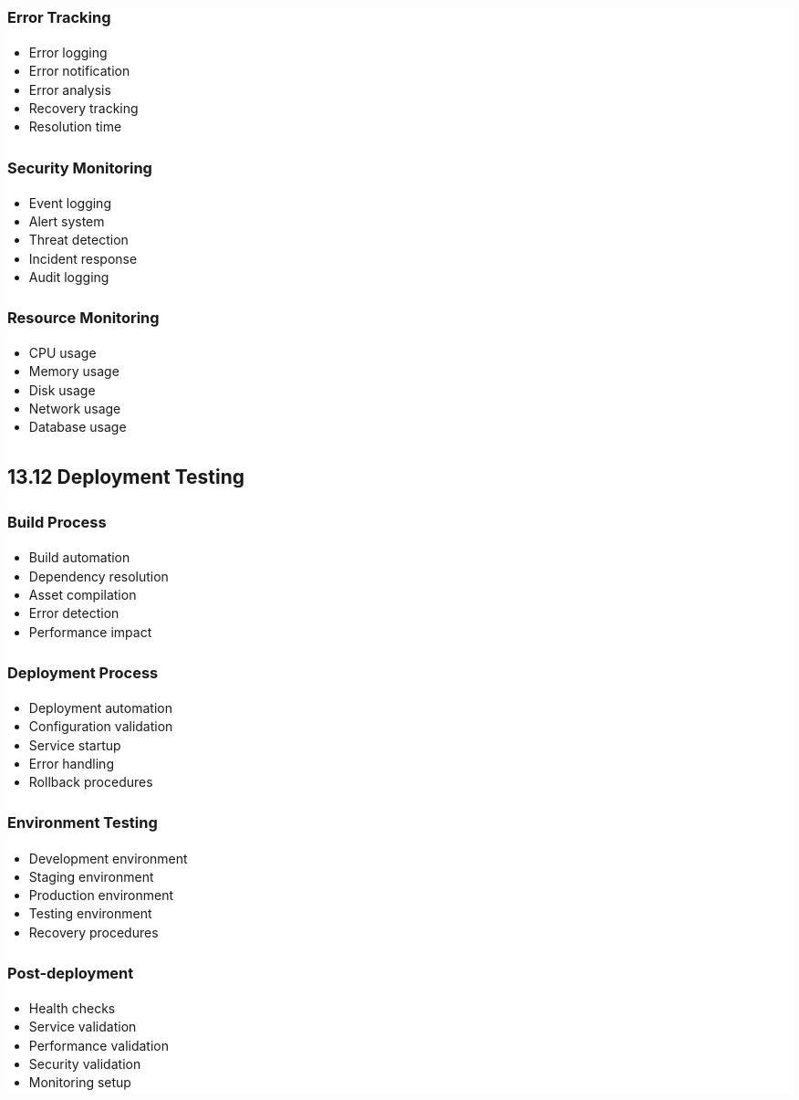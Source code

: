 ### Error Tracking
- Error logging
- Error notification
- Error analysis
- Recovery tracking
- Resolution time

### Security Monitoring
- Event logging
- Alert system
- Threat detection
- Incident response
- Audit logging

### Resource Monitoring
- CPU usage
- Memory usage
- Disk usage
- Network usage
- Database usage

## 13.12 Deployment Testing
### Build Process
- Build automation
- Dependency resolution
- Asset compilation
- Error detection
- Performance impact

### Deployment Process
- Deployment automation
- Configuration validation
- Service startup
- Error handling
- Rollback procedures

### Environment Testing
- Development environment
- Staging environment
- Production environment
- Testing environment
- Recovery procedures

### Post-deployment
- Health checks
- Service validation
- Performance validation
- Security validation
- Monitoring setup
